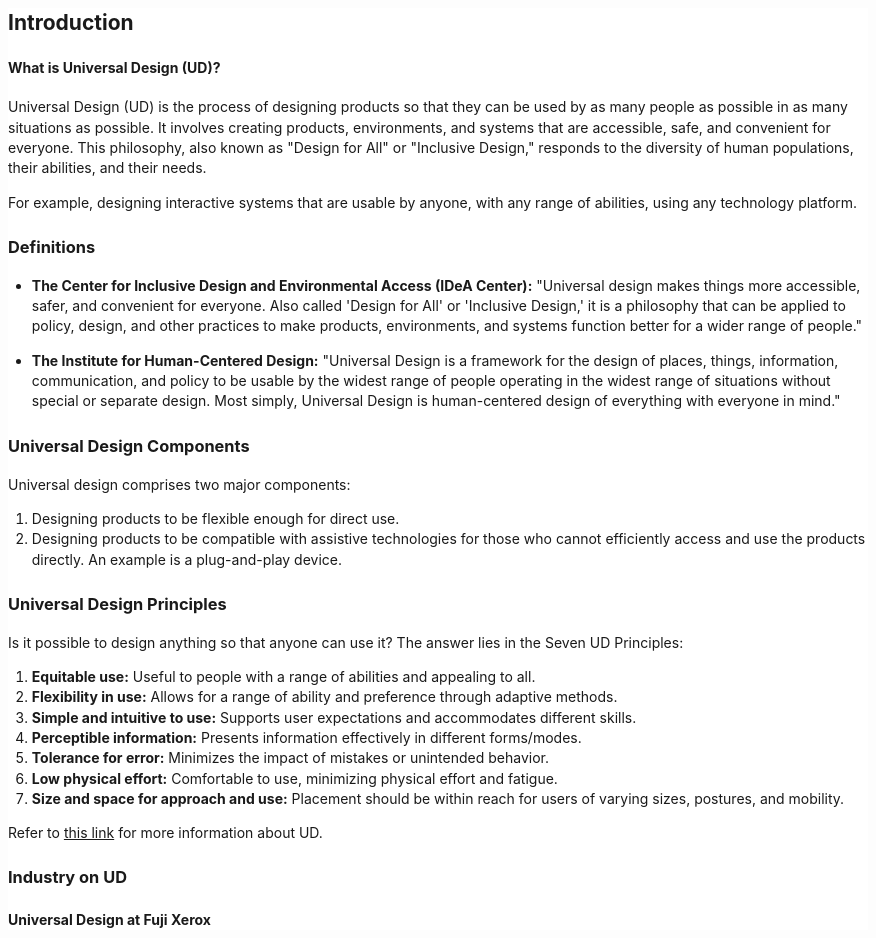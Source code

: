 ## Introduction

#### What is Universal Design (UD)?

Universal Design (UD) is the process of designing products so that they can be used by as many people as possible in as many situations as possible. It involves creating products, environments, and systems that are accessible, safe, and convenient for everyone. This philosophy, also known as "Design for All" or "Inclusive Design," responds to the diversity of human populations, their abilities, and their needs.

For example, designing interactive systems that are usable by anyone, with any range of abilities, using any technology platform.

### Definitions

- **The Center for Inclusive Design and Environmental Access (IDeA Center):** "Universal design makes things more accessible, safer, and convenient for everyone. Also called 'Design for All' or 'Inclusive Design,' it is a philosophy that can be applied to policy, design, and other practices to make products, environments, and systems function better for a wider range of people."

- **The Institute for Human-Centered Design:** "Universal Design is a framework for the design of places, things, information, communication, and policy to be usable by the widest range of people operating in the widest range of situations without special or separate design. Most simply, Universal Design is human-centered design of everything with everyone in mind."

### Universal Design Components

Universal design comprises two major components:

1. Designing products to be flexible enough for direct use.
2. Designing products to be compatible with assistive technologies for those who cannot efficiently access and use the products directly. An example is a plug-and-play device.

### Universal Design Principles

Is it possible to design anything so that anyone can use it? The answer lies in the Seven UD Principles:

1. **Equitable use:** Useful to people with a range of abilities and appealing to all.
2. **Flexibility in use:** Allows for a range of ability and preference through adaptive methods.
3. **Simple and intuitive to use:** Supports user expectations and accommodates different skills.
4. **Perceptible information:** Presents information effectively in different forms/modes.
5. **Tolerance for error:** Minimizes the impact of mistakes or unintended behavior.
6. **Low physical effort:** Comfortable to use, minimizing physical effort and fatigue.
7. **Size and space for approach and use:** Placement should be within reach for users of varying sizes, postures, and mobility.

Refer to [this link](http://www.ncsu.edu/www/ncsu/design/sod5/cud/pubs_p/docs/poster.pdf) for more information about UD.

### Industry on UD

#### Universal Design at Fuji Xerox
